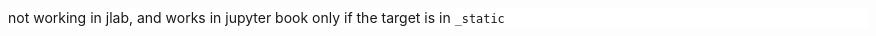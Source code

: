 not working in jlab, and works in jupyter book only if the target is in `_static`

<iframe src="_static/addresses-final.html" width="100%" height="600px">

```{code-cell} ipython3
### matplotlib
```

```{code-cell} ipython3
import numpy as np

X = np.linspace(-10, 10)
Y = X ** 2
```

```{code-cell} ipython3
import matplotlib.pyplot as plt
#%matplotlib notebook
#%matplotlib widget
%matplotlib ipympl
```

```{code-cell} ipython3
plt.figure()
plt.plot(X, Y);
```

+++ {"tags": ["framed_cell"]}

## references

* jbook: <https://jupyterbook.org/en/stable/interactive/hiding.html>
* myst: <https://myst-tools.org/docs/spec/admonitions>

+++ {"tags": []}

***
